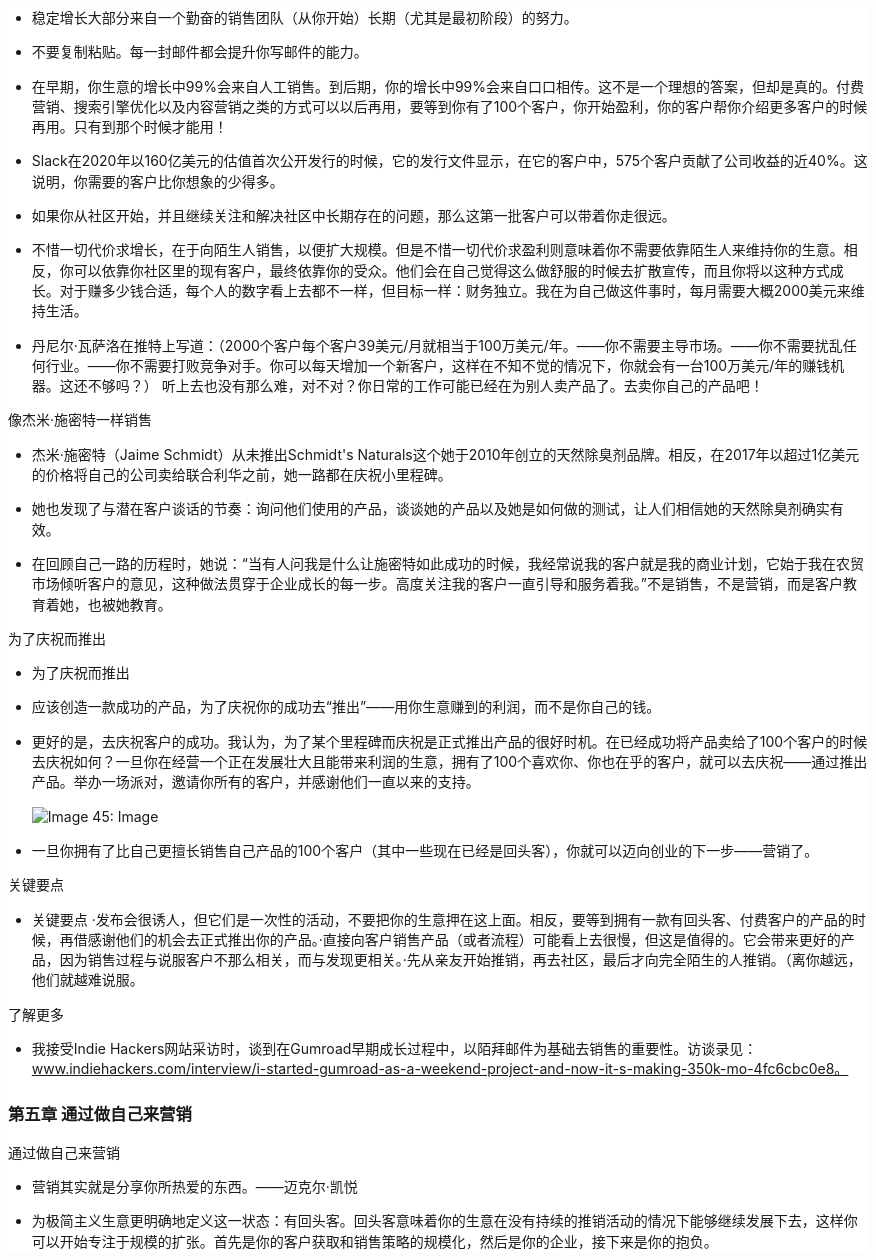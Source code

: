 *   稳定增长大部分来自一个勤奋的销售团队（从你开始）长期（尤其是最初阶段）的努力。
    
*   不要复制粘贴。每一封邮件都会提升你写邮件的能力。
    
*   在早期，你生意的增长中99%会来自人工销售。到后期，你的增长中99%会来自口口相传。这不是一个理想的答案，但却是真的。付费营销、搜索引擎优化以及内容营销之类的方式可以以后再用，要等到你有了100个客户，你开始盈利，你的客户帮你介绍更多客户的时候再用。只有到那个时候才能用！
    
*   Slack在2020年以160亿美元的估值首次公开发行的时候，它的发行文件显示，在它的客户中，575个客户贡献了公司收益的近40%。这说明，你需要的客户比你想象的少得多。
    
*   如果你从社区开始，并且继续关注和解决社区中长期存在的问题，那么这第一批客户可以带着你走很远。
    
*   不惜一切代价求增长，在于向陌生人销售，以便扩大规模。但是不惜一切代价求盈利则意味着你不需要依靠陌生人来维持你的生意。相反，你可以依靠你社区里的现有客户，最终依靠你的受众。他们会在自己觉得这么做舒服的时候去扩散宣传，而且你将以这种方式成长。对于赚多少钱合适，每个人的数字看上去都不一样，但目标一样：财务独立。我在为自己做这件事时，每月需要大概2000美元来维持生活。
    
*   丹尼尔·瓦萨洛在推特上写道：（2000个客户每个客户39美元/月就相当于100万美元/年。——你不需要主导市场。——你不需要扰乱任何行业。——你不需要打败竞争对手。你可以每天增加一个新客户，这样在不知不觉的情况下，你就会有一台100万美元/年的赚钱机器。这还不够吗？） 听上去也没有那么难，对不对？你日常的工作可能已经在为别人卖产品了。去卖你自己的产品吧！
    

像杰米·施密特一样销售

*   杰米·施密特（Jaime Schmidt）从未推出Schmidt's Naturals这个她于2010年创立的天然除臭剂品牌。相反，在2017年以超过1亿美元的价格将自己的公司卖给联合利华之前，她一路都在庆祝小里程碑。
    
*   她也发现了与潜在客户谈话的节奏：询问他们使用的产品，谈谈她的产品以及她是如何做的测试，让人们相信她的天然除臭剂确实有效。
    
*   在回顾自己一路的历程时，她说：“当有人问我是什么让施密特如此成功的时候，我经常说我的客户就是我的商业计划，它始于我在农贸市场倾听客户的意见，这种做法贯穿于企业成长的每一步。高度关注我的客户一直引导和服务着我。”不是销售，不是营销，而是客户教育着她，也被她教育。
    

为了庆祝而推出

*   为了庆祝而推出
    
*   应该创造一款成功的产品，为了庆祝你的成功去“推出”——用你生意赚到的利润，而不是你自己的钱。
    
*   更好的是，去庆祝客户的成功。我认为，为了某个里程碑而庆祝是正式推出产品的很好时机。在已经成功将产品卖给了100个客户的时候去庆祝如何？一旦你在经营一个正在发展壮大且能带来利润的生意，拥有了100个喜欢你、你也在乎的客户，就可以去庆祝——通过推出产品。举办一场派对，邀请你所有的客户，并感谢他们一直以来的支持。
    
    ![Image 45: Image](https://mmbiz.qpic.cn/mmbiz_png/L52R4C4loichRf3ibcLibexVxibJOlFjFaiaCqo1cmEticmLRibXQFOSVlneWcxyUUg1waSl2G8iaK27qkVTEXCSRsTVWQ/640?wx_fmt=png&from=appmsg)
    

*   一旦你拥有了比自己更擅长销售自己产品的100个客户（其中一些现在已经是回头客），你就可以迈向创业的下一步——营销了。
    

关键要点

*   关键要点 ·发布会很诱人，但它们是一次性的活动，不要把你的生意押在这上面。相反，要等到拥有一款有回头客、付费客户的产品的时候，再借感谢他们的机会去正式推出你的产品。·直接向客户销售产品（或者流程）可能看上去很慢，但这是值得的。它会带来更好的产品，因为销售过程与说服客户不那么相关，而与发现更相关。·先从亲友开始推销，再去社区，最后才向完全陌生的人推销。（离你越远，他们就越难说服。
    

了解更多

*   我接受Indie Hackers网站采访时，谈到在Gumroad早期成长过程中，以陌拜邮件为基础去销售的重要性。访谈录见：www.indiehackers.com/interview/i-started-gumroad-as-a-weekend-project-and-now-it-s-making-350k-mo-4fc6cbc0e8。
    

### 第五章 通过做自己来营销

通过做自己来营销

*   营销其实就是分享你所热爱的东西。——迈克尔·凯悦
    
*   为极简主义生意更明确地定义这一状态：有回头客。回头客意味着你的生意在没有持续的推销活动的情况下能够继续发展下去，这样你可以开始专注于规模的扩张。首先是你的客户获取和销售策略的规模化，然后是你的企业，接下来是你的抱负。
    